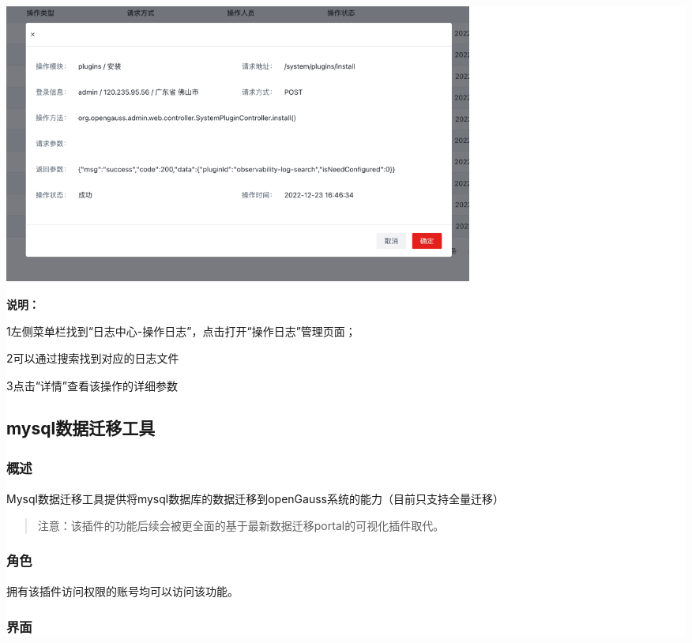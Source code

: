 <img src="./_resources/platform-logs-operation-details.png" alt="platform-logs-operation-details" style="zoom:67%;" />



**说明：**

1左侧菜单栏找到“日志中心-操作日志”，点击打开“操作日志”管理页面；

2可以通过搜索找到对应的日志文件

3点击“详情”查看该操作的详细参数

## **mysql数据迁移工具**

### **概述**

Mysql数据迁移工具提供将mysql数据库的数据迁移到openGauss系统的能力（目前只支持全量迁移）

> 注意：该插件的功能后续会被更全面的基于最新数据迁移portal的可视化插件取代。

### **角色**

拥有该插件访问权限的账号均可以访问该功能。

### **界面**
